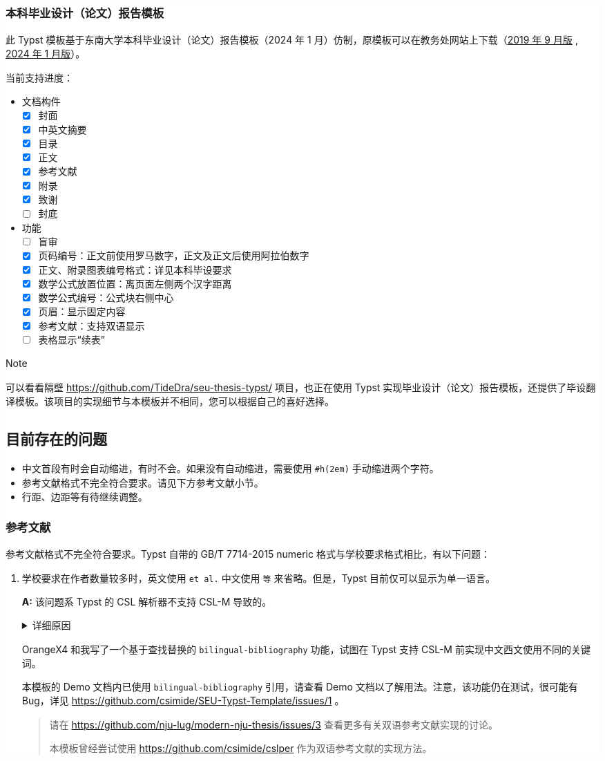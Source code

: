 ### 本科毕业设计（论文）报告模板

此 Typst 模板基于东南大学本科毕业设计（论文）报告模板（2024 年 1 月）仿制，原模板可以在教务处网站上下载（[2019 年 9 月版](https://jwc.seu.edu.cn/2021/1108/c21686a389963/page.htm) , [2024 年 1 月版](https://jwc.seu.edu.cn/2024/0117/c21686a479303/page.htm)）。

当前支持进度：

- 文档构件
  - [x] 封面
  - [x] 中英文摘要
  - [x] 目录
  - [x] 正文
  - [x] 参考文献
  - [x] 附录
  - [x] 致谢
  - [ ] 封底
- 功能
  - [ ] 盲审
  - [x] 页码编号：正文前使用罗马数字，正文及正文后使用阿拉伯数字
  - [x] 正文、附录图表编号格式：详见本科毕设要求
  - [x] 数学公式放置位置：离页面左侧两个汉字距离
  - [x] 数学公式编号：公式块右侧中心
  - [x] 页眉：显示固定内容
  - [x] 参考文献：支持双语显示
  - [ ] 表格显示“续表”

> [!NOTE]
>
> 可以看看隔壁 <https://github.com/TideDra/seu-thesis-typst/> 项目，也正在使用 Typst 实现毕业设计（论文）报告模板，还提供了毕设翻译模板。该项目的实现细节与本模板并不相同，您可以根据自己的喜好选择。

## 目前存在的问题

- 中文首段有时会自动缩进，有时不会。如果没有自动缩进，需要使用 `#h(2em)` 手动缩进两个字符。
- 参考文献格式不完全符合要求。请见下方参考文献小节。
- 行距、边距等有待继续调整。

### 参考文献

参考文献格式不完全符合要求。Typst 自带的 GB/T 7714-2015 numeric 格式与学校要求格式相比，有以下问题：

1. 学校要求在作者数量较多时，英文使用 `et al.` 中文使用 `等` 来省略。但是，Typst 目前仅可以显示为单一语言。

   **A:** 该问题系 Typst 的 CSL 解析器不支持 CSL-M 导致的。

   <details><summary> 详细原因 </summary></details>

   OrangeX4 和我写了一个基于查找替换的 `bilingual-bibliography` 功能，试图在 Typst 支持 CSL-M 前实现中文西文使用不同的关键词。

   本模板的 Demo 文档内已使用 `bilingual-bibliography` 引用，请查看 Demo 文档以了解用法。注意，该功能仍在测试，很可能有 Bug，详见 https://github.com/csimide/SEU-Typst-Template/issues/1 。

   > 请在 https://github.com/nju-lug/modern-nju-thesis/issues/3 查看更多有关双语参考文献实现的讨论。
   >
   > 本模板曾经尝试使用 https://github.com/csimide/cslper 作为双语参考文献的实现方法。
